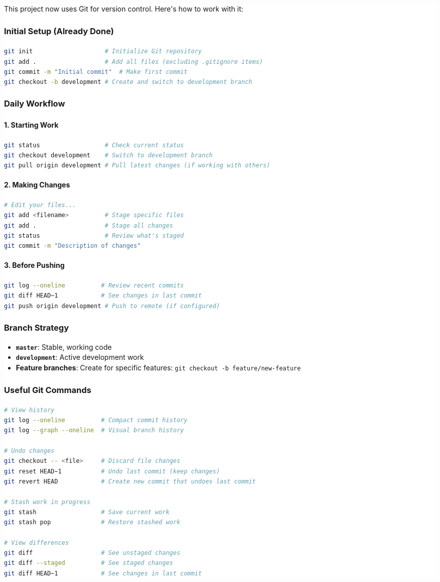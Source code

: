 This project now uses Git for version control. Here's how to work with it:

### Initial Setup (Already Done)
```bash
git init                    # Initialize Git repository
git add .                   # Add all files (excluding .gitignore items)
git commit -m "Initial commit"  # Make first commit
git checkout -b development # Create and switch to development branch
```

### Daily Workflow

#### 1. Starting Work
```bash
git status                  # Check current status
git checkout development    # Switch to development branch
git pull origin development # Pull latest changes (if working with others)
```

#### 2. Making Changes
```bash
# Edit your files...
git add <filename>          # Stage specific files
git add .                   # Stage all changes
git status                  # Review what's staged
git commit -m "Description of changes"
```

#### 3. Before Pushing
```bash
git log --oneline          # Review recent commits
git diff HEAD~1            # See changes in last commit
git push origin development # Push to remote (if configured)
```

### Branch Strategy

- **`master`**: Stable, working code
- **`development`**: Active development work
- **Feature branches**: Create for specific features: `git checkout -b feature/new-feature`

### Useful Git Commands

```bash
# View history
git log --oneline          # Compact commit history
git log --graph --oneline  # Visual branch history

# Undo changes
git checkout -- <file>     # Discard file changes
git reset HEAD~1           # Undo last commit (keep changes)
git revert HEAD            # Create new commit that undoes last commit

# Stash work in progress
git stash                  # Save current work
git stash pop              # Restore stashed work

# View differences
git diff                   # See unstaged changes
git diff --staged          # See staged changes
git diff HEAD~1            # See changes in last commit
```
